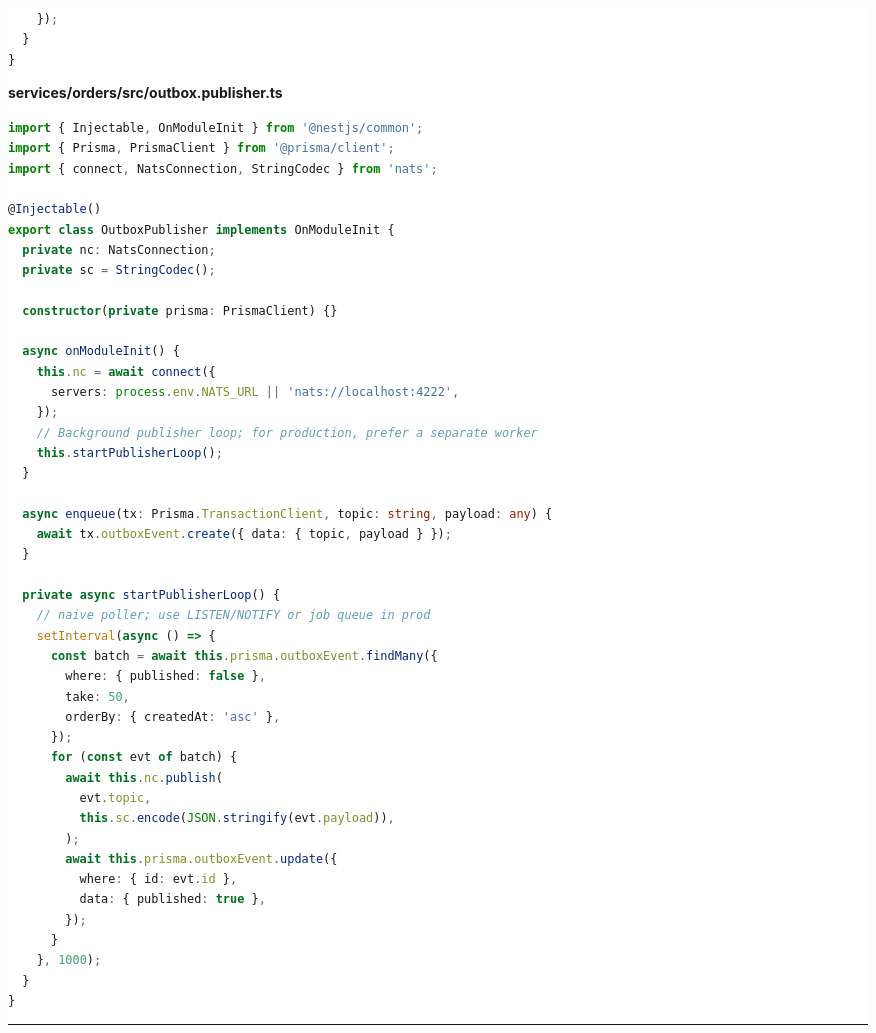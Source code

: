 ```ts
    });
  }
}
```

**services/orders/src/outbox.publisher.ts**

```ts
import { Injectable, OnModuleInit } from '@nestjs/common';
import { Prisma, PrismaClient } from '@prisma/client';
import { connect, NatsConnection, StringCodec } from 'nats';

@Injectable()
export class OutboxPublisher implements OnModuleInit {
  private nc: NatsConnection;
  private sc = StringCodec();

  constructor(private prisma: PrismaClient) {}

  async onModuleInit() {
    this.nc = await connect({
      servers: process.env.NATS_URL || 'nats://localhost:4222',
    });
    // Background publisher loop; for production, prefer a separate worker
    this.startPublisherLoop();
  }

  async enqueue(tx: Prisma.TransactionClient, topic: string, payload: any) {
    await tx.outboxEvent.create({ data: { topic, payload } });
  }

  private async startPublisherLoop() {
    // naive poller; use LISTEN/NOTIFY or job queue in prod
    setInterval(async () => {
      const batch = await this.prisma.outboxEvent.findMany({
        where: { published: false },
        take: 50,
        orderBy: { createdAt: 'asc' },
      });
      for (const evt of batch) {
        await this.nc.publish(
          evt.topic,
          this.sc.encode(JSON.stringify(evt.payload)),
        );
        await this.prisma.outboxEvent.update({
          where: { id: evt.id },
          data: { published: true },
        });
      }
    }, 1000);
  }
}
```

---